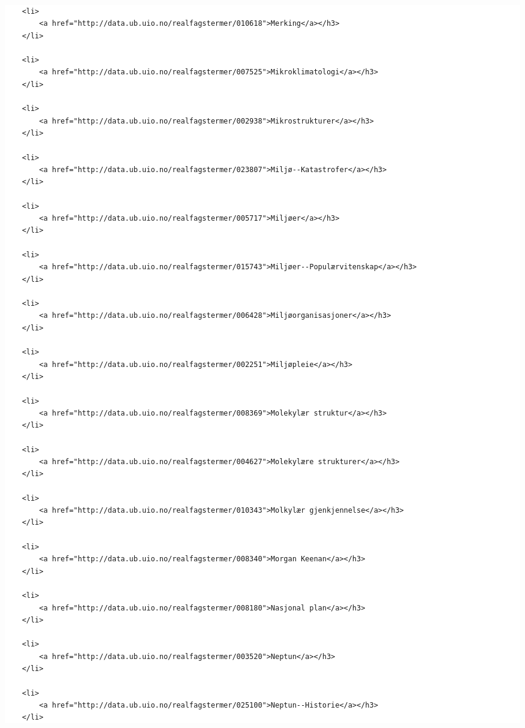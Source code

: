         <li>
            <a href="http://data.ub.uio.no/realfagstermer/010618">Merking</a></h3>
        </li>

        <li>
            <a href="http://data.ub.uio.no/realfagstermer/007525">Mikroklimatologi</a></h3>
        </li>

        <li>
            <a href="http://data.ub.uio.no/realfagstermer/002938">Mikrostrukturer</a></h3>
        </li>

        <li>
            <a href="http://data.ub.uio.no/realfagstermer/023807">Miljø--Katastrofer</a></h3>
        </li>

        <li>
            <a href="http://data.ub.uio.no/realfagstermer/005717">Miljøer</a></h3>
        </li>

        <li>
            <a href="http://data.ub.uio.no/realfagstermer/015743">Miljøer--Populærvitenskap</a></h3>
        </li>

        <li>
            <a href="http://data.ub.uio.no/realfagstermer/006428">Miljøorganisasjoner</a></h3>
        </li>

        <li>
            <a href="http://data.ub.uio.no/realfagstermer/002251">Miljøpleie</a></h3>
        </li>

        <li>
            <a href="http://data.ub.uio.no/realfagstermer/008369">Molekylær struktur</a></h3>
        </li>

        <li>
            <a href="http://data.ub.uio.no/realfagstermer/004627">Molekylære strukturer</a></h3>
        </li>

        <li>
            <a href="http://data.ub.uio.no/realfagstermer/010343">Molkylær gjenkjennelse</a></h3>
        </li>

        <li>
            <a href="http://data.ub.uio.no/realfagstermer/008340">Morgan Keenan</a></h3>
        </li>

        <li>
            <a href="http://data.ub.uio.no/realfagstermer/008180">Nasjonal plan</a></h3>
        </li>

        <li>
            <a href="http://data.ub.uio.no/realfagstermer/003520">Neptun</a></h3>
        </li>

        <li>
            <a href="http://data.ub.uio.no/realfagstermer/025100">Neptun--Historie</a></h3>
        </li>
